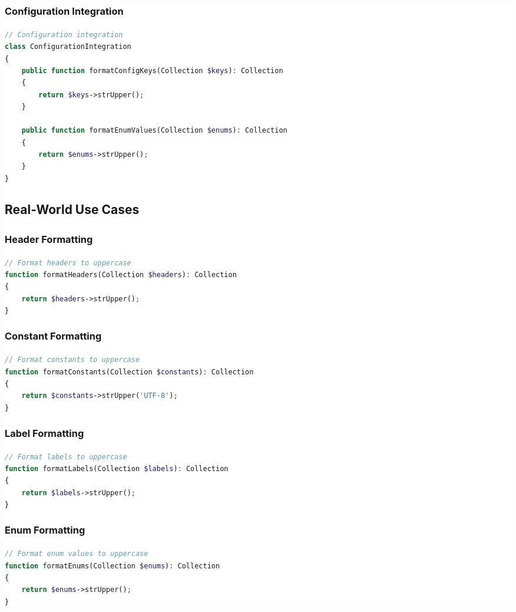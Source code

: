 ### Configuration Integration
```php
// Configuration integration
class ConfigurationIntegration
{
    public function formatConfigKeys(Collection $keys): Collection
    {
        return $keys->strUpper();
    }
    
    public function formatEnumValues(Collection $enums): Collection
    {
        return $enums->strUpper();
    }
}
```

## Real-World Use Cases

### Header Formatting
```php
// Format headers to uppercase
function formatHeaders(Collection $headers): Collection
{
    return $headers->strUpper();
}
```

### Constant Formatting
```php
// Format constants to uppercase
function formatConstants(Collection $constants): Collection
{
    return $constants->strUpper('UTF-8');
}
```

### Label Formatting
```php
// Format labels to uppercase
function formatLabels(Collection $labels): Collection
{
    return $labels->strUpper();
}
```

### Enum Formatting
```php
// Format enum values to uppercase
function formatEnums(Collection $enums): Collection
{
    return $enums->strUpper();
}
```
